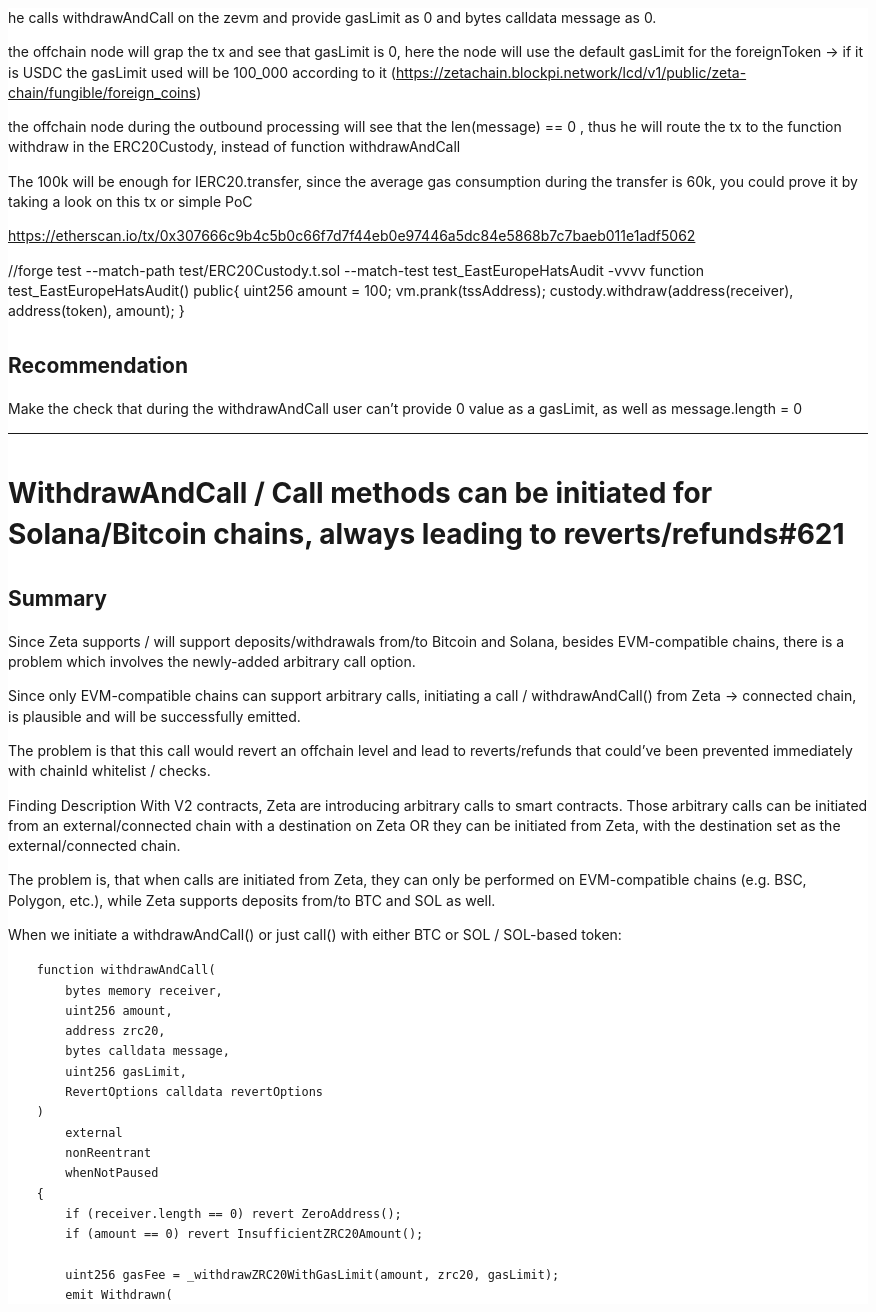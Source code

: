 he calls withdrawAndCall on the zevm and provide gasLimit as 0 and bytes calldata message as 0.

the offchain node will grap the tx and see that gasLimit is 0, here the node will use the default gasLimit for the foreignToken → if it is USDC the gasLimit used will be 100_000 according to it (https://zetachain.blockpi.network/lcd/v1/public/zeta-chain/fungible/foreign_coins)

the offchain node during the outbound processing will see that the len(message) == 0 , thus he will route the tx to the function withdraw in the ERC20Custody, instead of function withdrawAndCall

The 100k will be enough for IERC20.transfer, since the average gas consumption during the transfer is 60k, you could prove it by taking a look on this tx or simple PoC

https://etherscan.io/tx/0x307666c9b4c5b0c66f7d7f44eb0e97446a5dc84e5868b7c7baeb011e1adf5062

//forge test --match-path test/ERC20Custody.t.sol --match-test test_EastEuropeHatsAudit -vvvv
    function test_EastEuropeHatsAudit() public{
        uint256 amount = 100;
        vm.prank(tssAddress);
        custody.withdraw(address(receiver), address(token), amount);
    }
## Recommendation
Make the check that during the withdrawAndCall user can’t provide 0 value as a gasLimit, as well as message.length = 0

--------------
# WithdrawAndCall / Call methods can be initiated for Solana/Bitcoin chains, always leading to reverts/refunds#621

## Summary
Since Zeta supports / will support deposits/withdrawals from/to Bitcoin and Solana, besides EVM-compatible chains, there is a problem which involves the newly-added arbitrary call option.

Since only EVM-compatible chains can support arbitrary calls, initiating a call / withdrawAndCall() from Zeta → connected chain, is plausible and will be successfully emitted.

The problem is that this call would revert an offchain level and lead to reverts/refunds that could’ve been prevented immediately with chainId whitelist / checks.

Finding Description
With V2 contracts, Zeta are introducing arbitrary calls to smart contracts. Those arbitrary calls can be initiated from an external/connected chain with a destination on Zeta OR they can be initiated from Zeta, with the destination set as the external/connected chain.

The problem is, that when calls are initiated from Zeta, they can only be performed on EVM-compatible chains (e.g. BSC, Polygon, etc.), while Zeta supports deposits from/to BTC and SOL as well.

When we initiate a withdrawAndCall() or just call() with either BTC or SOL / SOL-based token:
```solidity
    function withdrawAndCall(
        bytes memory receiver,
        uint256 amount,
        address zrc20,
        bytes calldata message,
        uint256 gasLimit,
        RevertOptions calldata revertOptions
    )
        external
        nonReentrant
        whenNotPaused
    {
        if (receiver.length == 0) revert ZeroAddress();
        if (amount == 0) revert InsufficientZRC20Amount();

        uint256 gasFee = _withdrawZRC20WithGasLimit(amount, zrc20, gasLimit);
        emit Withdrawn(
```